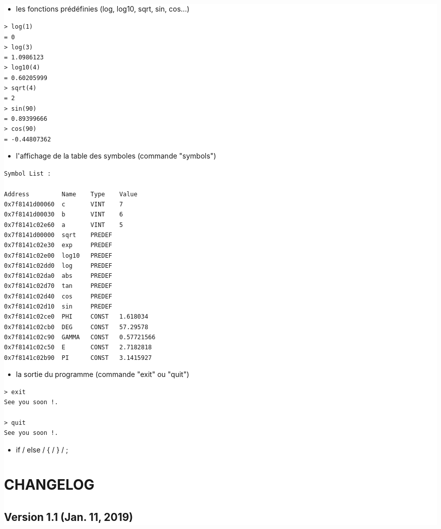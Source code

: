 - les fonctions prédéfinies (log, log10, sqrt, sin, cos...)
```
> log(1)
= 0
> log(3)
= 1.0986123
> log10(4)
= 0.60205999
> sqrt(4)
= 2
> sin(90)
= 0.89399666
> cos(90)
= -0.44807362
```

- l'affichage de la table des symboles (commande "symbols")
```
Symbol List :

Address         Name    Type    Value
0x7f8141d00060  c       VINT    7
0x7f8141d00030  b       VINT    6
0x7f8141c02e60  a       VINT    5
0x7f8141d00000  sqrt    PREDEF
0x7f8141c02e30  exp     PREDEF
0x7f8141c02e00  log10   PREDEF
0x7f8141c02dd0  log     PREDEF
0x7f8141c02da0  abs     PREDEF
0x7f8141c02d70  tan     PREDEF
0x7f8141c02d40  cos     PREDEF
0x7f8141c02d10  sin     PREDEF
0x7f8141c02ce0  PHI     CONST   1.618034
0x7f8141c02cb0  DEG     CONST   57.29578
0x7f8141c02c90  GAMMA   CONST   0.57721566
0x7f8141c02c50  E       CONST   2.7182818
0x7f8141c02b90  PI      CONST   3.1415927
```

- la sortie du programme (commande "exit" ou "quit")
```
> exit
See you soon !.

> quit
See you soon !.
```

- if / else / { / } / ;

# CHANGELOG

## Version 1.1 (Jan. 11, 2019)
